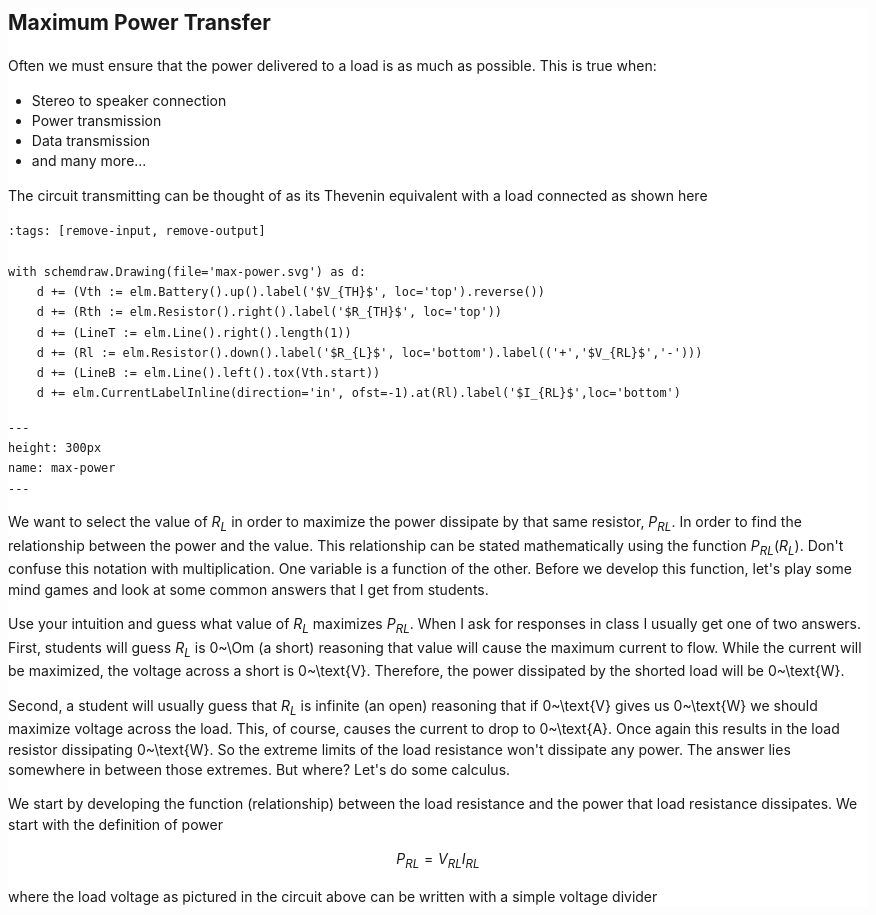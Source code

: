 
## Maximum Power Transfer

Often we must ensure that the power delivered to a load is as much as possible. This is true when:

- Stereo to speaker connection
- Power transmission
- Data transmission
- and many more...

The circuit transmitting can be thought of as its Thevenin equivalent with a load connected as shown here

```{code-cell} ipython3
:tags: [remove-input, remove-output]

with schemdraw.Drawing(file='max-power.svg') as d:
    d += (Vth := elm.Battery().up().label('$V_{TH}$', loc='top').reverse())
    d += (Rth := elm.Resistor().right().label('$R_{TH}$', loc='top'))    
    d += (LineT := elm.Line().right().length(1))    
    d += (Rl := elm.Resistor().down().label('$R_{L}$', loc='bottom').label(('+','$V_{RL}$','-')))    
    d += (LineB := elm.Line().left().tox(Vth.start))   
    d += elm.CurrentLabelInline(direction='in', ofst=-1).at(Rl).label('$I_{RL}$',loc='bottom')     
```
```{figure} max-power.svg
---
height: 300px
name: max-power
---
```

We want to select the value of $R_{L}$ in order to maximize the power dissipate by that same resistor, $P_{RL}$. In order to find the relationship between the power and the value. This relationship can be stated mathematically using the function $P_{RL}(R_L)$. Don't confuse this notation with multiplication. One variable is a function of the other. Before we develop this function, let's play some mind games and look at some common answers that I get from students.

Use your intuition and guess what value of $R_{L}$ maximizes $P_{RL}$. When I ask for responses in class I usually get one of two answers. First, students will guess $R_{L}$ is 0~\Om (a short) reasoning that value will cause the maximum current to flow. While the current will be maximized, the voltage across a short is 0~\text{V}. Therefore, the power dissipated by the shorted load will be 0~\text{W}.

Second, a student will usually guess that $R_{L}$ is infinite (an open) reasoning that if 0~\text{V} gives us 0~\text{W} we should maximize voltage across the load. This, of course, causes the current to drop to 0~\text{A}. Once again this results in the load resistor dissipating 0~\text{W}. So the extreme limits of the load resistance won't dissipate any power. The answer lies somewhere in between those extremes. But where? Let's do some calculus.

We start by developing the function (relationship) between the load resistance and the power that load resistance dissipates. We start with the definition of power

$$ P_{RL}=V_{RL}I_{RL} $$

where the load voltage as pictured in the circuit above can be written with a simple voltage divider

